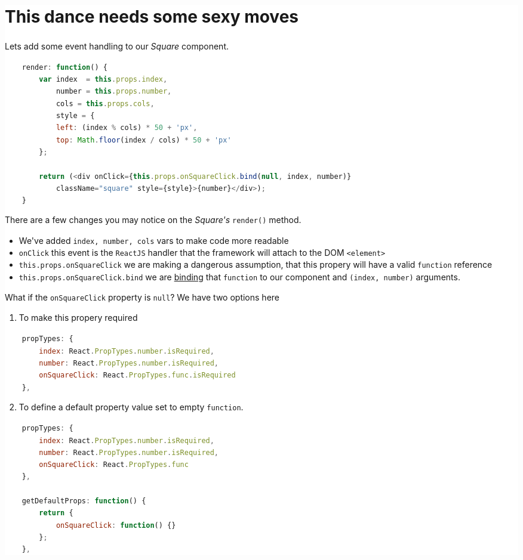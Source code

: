# This dance needs some sexy moves

Lets add some event handling to our *Square* component.

```Javascript
    render: function() {
        var index  = this.props.index,
            number = this.props.number,
            cols = this.props.cols,
            style = {
            left: (index % cols) * 50 + 'px',
            top: Math.floor(index / cols) * 50 + 'px'
        };

        return (<div onClick={this.props.onSquareClick.bind(null, index, number)}
            className="square" style={style}>{number}</div>);
    }
```

There are a few changes you may notice on the *Square's* `render()` method.

* We've added `index, number, cols` vars to make code more readable
* `onClick` this event is the `ReactJS` handler that the framework will attach to the DOM `<element>`
* `this.props.onSquareClick` we are making a dangerous assumption, that this propery will have a valid `function` reference
* `this.props.onSquareClick.bind` we are [binding](https://developer.mozilla.org/en/docs/Web/JavaScript/Reference/Global_objects/Function/bind) that `function` to our component and `(index, number)` arguments.

What if the `onSquareClick` property is `null`? We have two options here

1. To make this propery required
```Javascript
    propTypes: {
        index: React.PropTypes.number.isRequired,
        number: React.PropTypes.number.isRequired,
        onSquareClick: React.PropTypes.func.isRequired
    },
```
2. To define a default property value set to empty `function`.
```Javascript
    propTypes: {
        index: React.PropTypes.number.isRequired,
        number: React.PropTypes.number.isRequired,
        onSquareClick: React.PropTypes.func
    },

    getDefaultProps: function() {
        return {
            onSquareClick: function() {}
        };
    },
```
